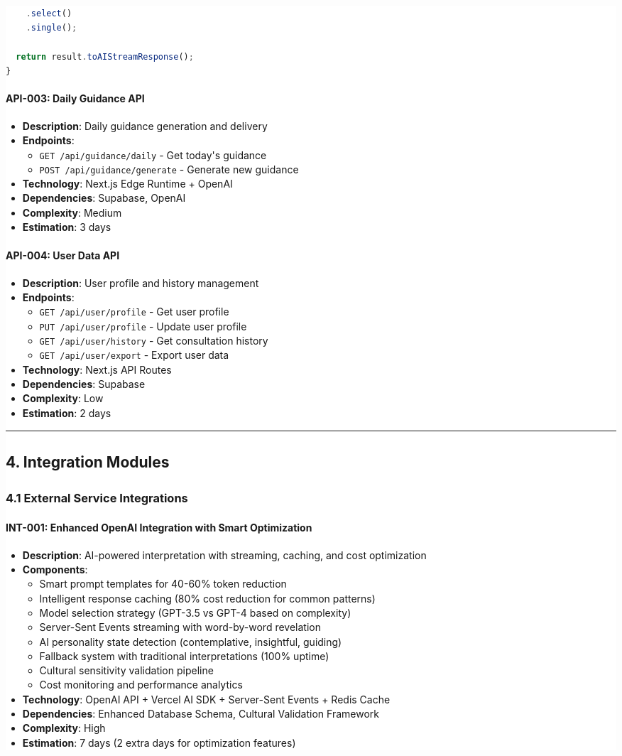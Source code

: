 ```typescript
    .select()
    .single();

  return result.toAIStreamResponse();
}
```

#### **API-003: Daily Guidance API**

- **Description**: Daily guidance generation and delivery
- **Endpoints**:
  - `GET /api/guidance/daily` - Get today's guidance
  - `POST /api/guidance/generate` - Generate new guidance
- **Technology**: Next.js Edge Runtime + OpenAI
- **Dependencies**: Supabase, OpenAI
- **Complexity**: Medium
- **Estimation**: 3 days

#### **API-004: User Data API**

- **Description**: User profile and history management
- **Endpoints**:
  - `GET /api/user/profile` - Get user profile
  - `PUT /api/user/profile` - Update user profile
  - `GET /api/user/history` - Get consultation history
  - `GET /api/user/export` - Export user data
- **Technology**: Next.js API Routes
- **Dependencies**: Supabase
- **Complexity**: Low
- **Estimation**: 2 days

---

## 4. Integration Modules

### 4.1 External Service Integrations

#### **INT-001: Enhanced OpenAI Integration with Smart Optimization**

- **Description**: AI-powered interpretation with streaming, caching, and cost optimization
- **Components**:
  - Smart prompt templates for 40-60% token reduction
  - Intelligent response caching (80% cost reduction for common patterns)
  - Model selection strategy (GPT-3.5 vs GPT-4 based on complexity)
  - Server-Sent Events streaming with word-by-word revelation
  - AI personality state detection (contemplative, insightful, guiding)
  - Fallback system with traditional interpretations (100% uptime)
  - Cultural sensitivity validation pipeline
  - Cost monitoring and performance analytics
- **Technology**: OpenAI API + Vercel AI SDK + Server-Sent Events + Redis Cache
- **Dependencies**: Enhanced Database Schema, Cultural Validation Framework
- **Complexity**: High
- **Estimation**: 7 days (2 extra days for optimization features)
